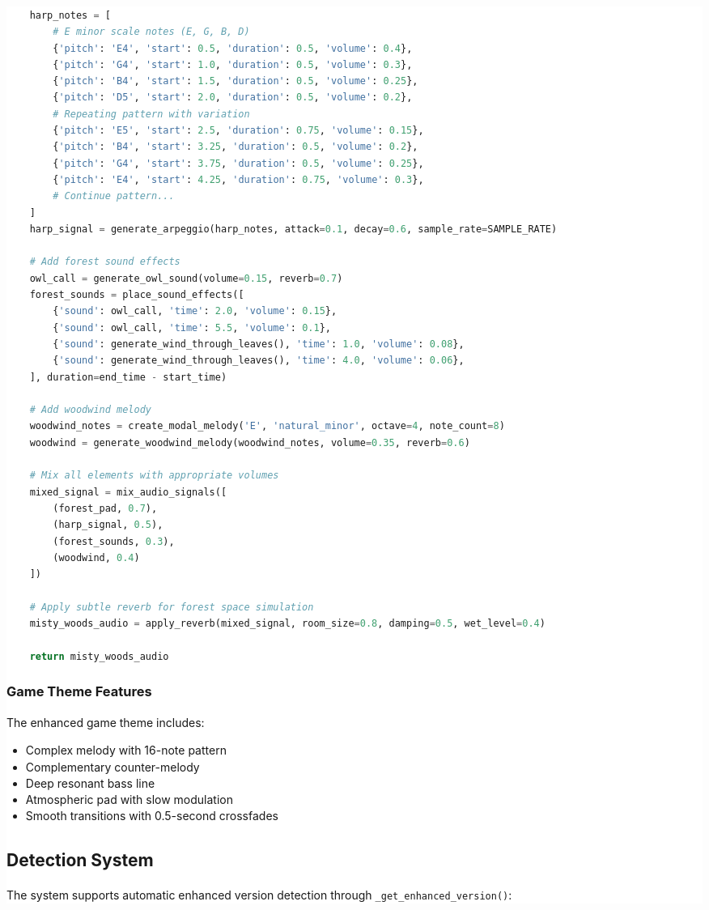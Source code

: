 ```python
    harp_notes = [
        # E minor scale notes (E, G, B, D)
        {'pitch': 'E4', 'start': 0.5, 'duration': 0.5, 'volume': 0.4},
        {'pitch': 'G4', 'start': 1.0, 'duration': 0.5, 'volume': 0.3},
        {'pitch': 'B4', 'start': 1.5, 'duration': 0.5, 'volume': 0.25},
        {'pitch': 'D5', 'start': 2.0, 'duration': 0.5, 'volume': 0.2},
        # Repeating pattern with variation
        {'pitch': 'E5', 'start': 2.5, 'duration': 0.75, 'volume': 0.15},
        {'pitch': 'B4', 'start': 3.25, 'duration': 0.5, 'volume': 0.2},
        {'pitch': 'G4', 'start': 3.75, 'duration': 0.5, 'volume': 0.25},
        {'pitch': 'E4', 'start': 4.25, 'duration': 0.75, 'volume': 0.3},
        # Continue pattern...
    ]
    harp_signal = generate_arpeggio(harp_notes, attack=0.1, decay=0.6, sample_rate=SAMPLE_RATE)
    
    # Add forest sound effects
    owl_call = generate_owl_sound(volume=0.15, reverb=0.7)
    forest_sounds = place_sound_effects([
        {'sound': owl_call, 'time': 2.0, 'volume': 0.15},
        {'sound': owl_call, 'time': 5.5, 'volume': 0.1},
        {'sound': generate_wind_through_leaves(), 'time': 1.0, 'volume': 0.08},
        {'sound': generate_wind_through_leaves(), 'time': 4.0, 'volume': 0.06},
    ], duration=end_time - start_time)
    
    # Add woodwind melody
    woodwind_notes = create_modal_melody('E', 'natural_minor', octave=4, note_count=8)
    woodwind = generate_woodwind_melody(woodwind_notes, volume=0.35, reverb=0.6)
    
    # Mix all elements with appropriate volumes
    mixed_signal = mix_audio_signals([
        (forest_pad, 0.7),
        (harp_signal, 0.5),
        (forest_sounds, 0.3),
        (woodwind, 0.4)
    ])
    
    # Apply subtle reverb for forest space simulation
    misty_woods_audio = apply_reverb(mixed_signal, room_size=0.8, damping=0.5, wet_level=0.4)
    
    return misty_woods_audio
```

### Game Theme Features
The enhanced game theme includes:
- Complex melody with 16-note pattern
- Complementary counter-melody
- Deep resonant bass line
- Atmospheric pad with slow modulation
- Smooth transitions with 0.5-second crossfades

## Detection System
The system supports automatic enhanced version detection through `_get_enhanced_version()`:
